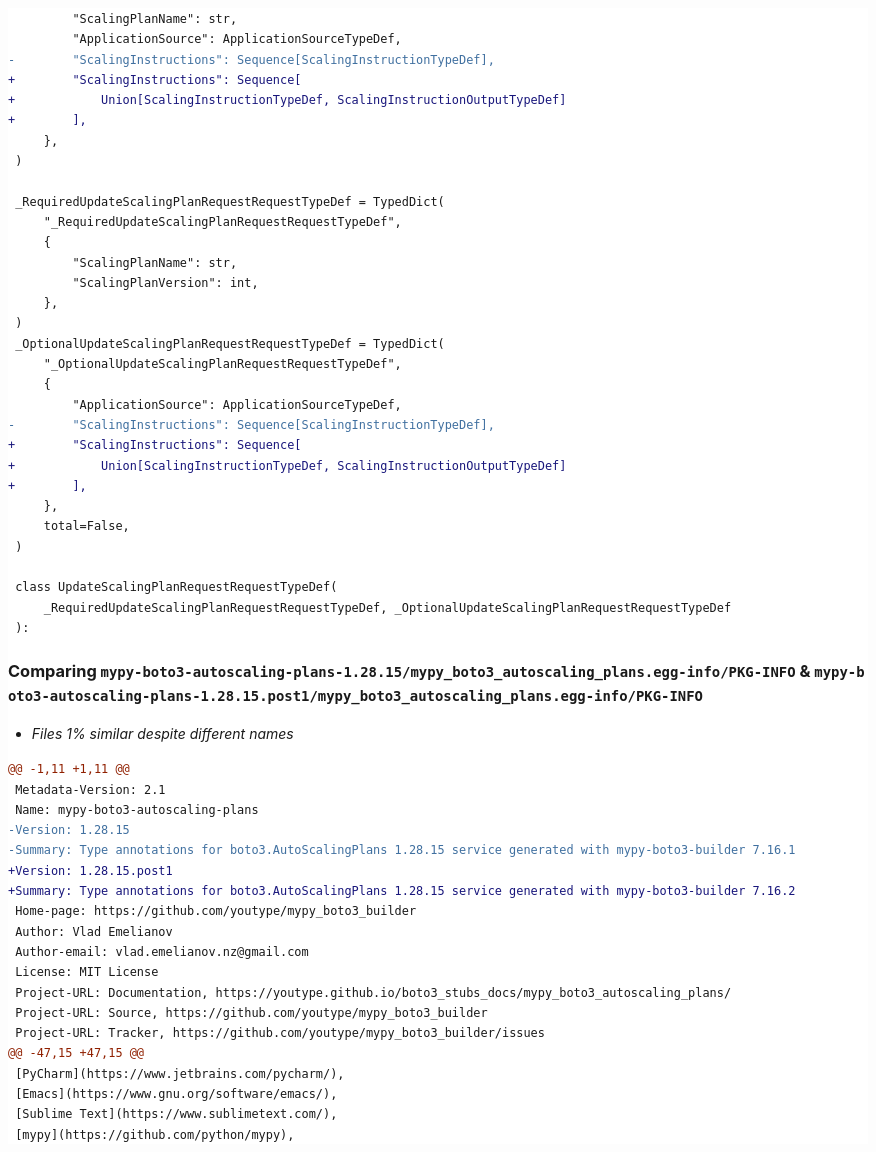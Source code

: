 ```diff
         "ScalingPlanName": str,
         "ApplicationSource": ApplicationSourceTypeDef,
-        "ScalingInstructions": Sequence[ScalingInstructionTypeDef],
+        "ScalingInstructions": Sequence[
+            Union[ScalingInstructionTypeDef, ScalingInstructionOutputTypeDef]
+        ],
     },
 )
 
 _RequiredUpdateScalingPlanRequestRequestTypeDef = TypedDict(
     "_RequiredUpdateScalingPlanRequestRequestTypeDef",
     {
         "ScalingPlanName": str,
         "ScalingPlanVersion": int,
     },
 )
 _OptionalUpdateScalingPlanRequestRequestTypeDef = TypedDict(
     "_OptionalUpdateScalingPlanRequestRequestTypeDef",
     {
         "ApplicationSource": ApplicationSourceTypeDef,
-        "ScalingInstructions": Sequence[ScalingInstructionTypeDef],
+        "ScalingInstructions": Sequence[
+            Union[ScalingInstructionTypeDef, ScalingInstructionOutputTypeDef]
+        ],
     },
     total=False,
 )
 
 class UpdateScalingPlanRequestRequestTypeDef(
     _RequiredUpdateScalingPlanRequestRequestTypeDef, _OptionalUpdateScalingPlanRequestRequestTypeDef
 ):
```

### Comparing `mypy-boto3-autoscaling-plans-1.28.15/mypy_boto3_autoscaling_plans.egg-info/PKG-INFO` & `mypy-boto3-autoscaling-plans-1.28.15.post1/mypy_boto3_autoscaling_plans.egg-info/PKG-INFO`

 * *Files 1% similar despite different names*

```diff
@@ -1,11 +1,11 @@
 Metadata-Version: 2.1
 Name: mypy-boto3-autoscaling-plans
-Version: 1.28.15
-Summary: Type annotations for boto3.AutoScalingPlans 1.28.15 service generated with mypy-boto3-builder 7.16.1
+Version: 1.28.15.post1
+Summary: Type annotations for boto3.AutoScalingPlans 1.28.15 service generated with mypy-boto3-builder 7.16.2
 Home-page: https://github.com/youtype/mypy_boto3_builder
 Author: Vlad Emelianov
 Author-email: vlad.emelianov.nz@gmail.com
 License: MIT License
 Project-URL: Documentation, https://youtype.github.io/boto3_stubs_docs/mypy_boto3_autoscaling_plans/
 Project-URL: Source, https://github.com/youtype/mypy_boto3_builder
 Project-URL: Tracker, https://github.com/youtype/mypy_boto3_builder/issues
@@ -47,15 +47,15 @@
 [PyCharm](https://www.jetbrains.com/pycharm/),
 [Emacs](https://www.gnu.org/software/emacs/),
 [Sublime Text](https://www.sublimetext.com/),
 [mypy](https://github.com/python/mypy),
```